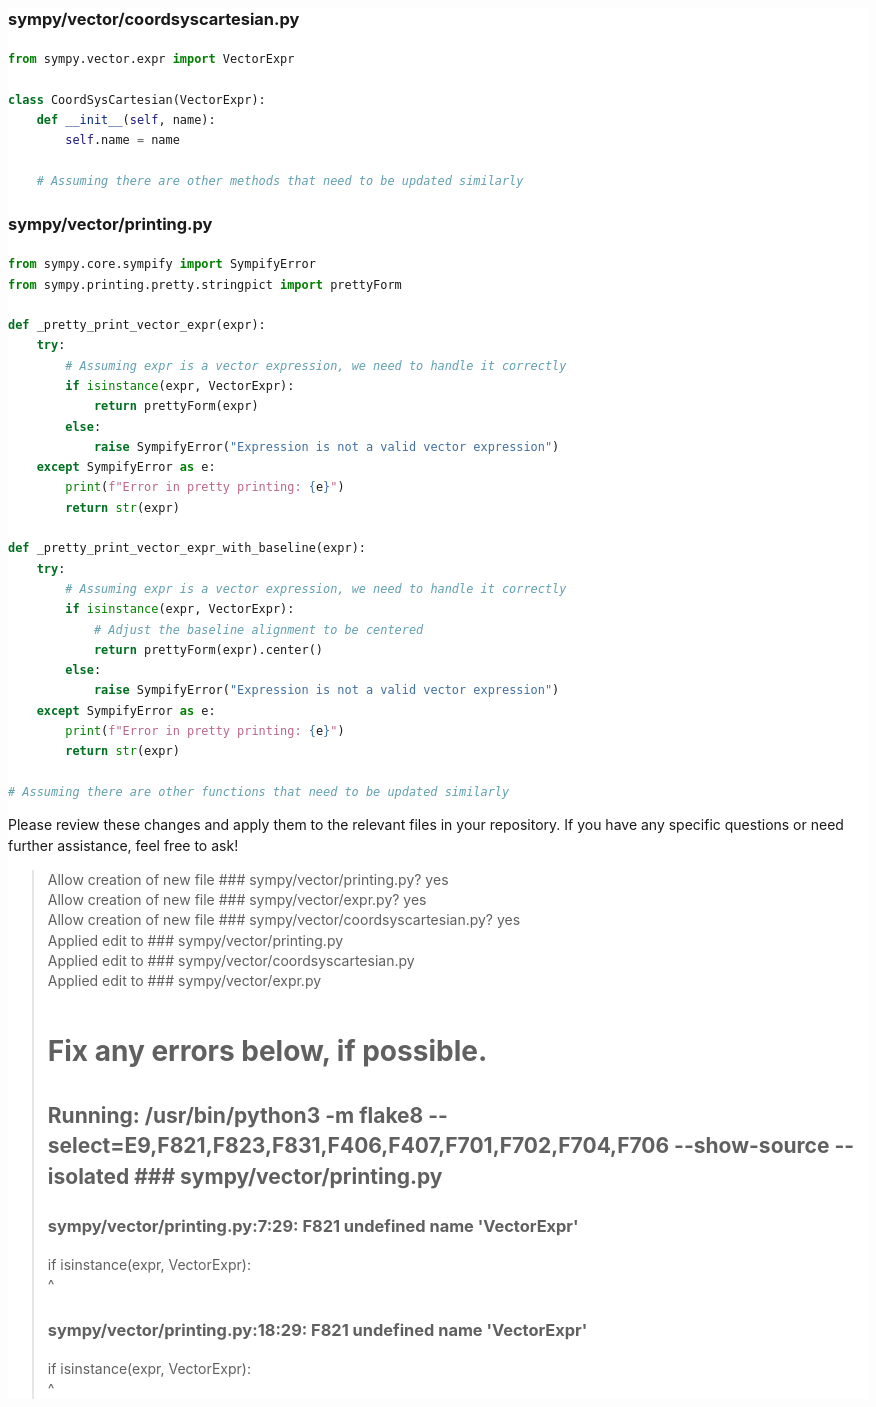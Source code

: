 ### sympy/vector/coordsyscartesian.py
```python
from sympy.vector.expr import VectorExpr

class CoordSysCartesian(VectorExpr):
    def __init__(self, name):
        self.name = name

    # Assuming there are other methods that need to be updated similarly
```

### sympy/vector/printing.py
```python
from sympy.core.sympify import SympifyError
from sympy.printing.pretty.stringpict import prettyForm

def _pretty_print_vector_expr(expr):
    try:
        # Assuming expr is a vector expression, we need to handle it correctly
        if isinstance(expr, VectorExpr):
            return prettyForm(expr)
        else:
            raise SympifyError("Expression is not a valid vector expression")
    except SympifyError as e:
        print(f"Error in pretty printing: {e}")
        return str(expr)

def _pretty_print_vector_expr_with_baseline(expr):
    try:
        # Assuming expr is a vector expression, we need to handle it correctly
        if isinstance(expr, VectorExpr):
            # Adjust the baseline alignment to be centered
            return prettyForm(expr).center()
        else:
            raise SympifyError("Expression is not a valid vector expression")
    except SympifyError as e:
        print(f"Error in pretty printing: {e}")
        return str(expr)

# Assuming there are other functions that need to be updated similarly
```

Please review these changes and apply them to the relevant files in your repository. If you have any specific questions or need further assistance, feel free to ask!

> Allow creation of new file ### sympy/vector/printing.py? yes  
> Allow creation of new file ### sympy/vector/expr.py? yes  
> Allow creation of new file ### sympy/vector/coordsyscartesian.py? yes  
> Applied edit to ### sympy/vector/printing.py  
> Applied edit to ### sympy/vector/coordsyscartesian.py  
> Applied edit to ### sympy/vector/expr.py  
>  
> # Fix any errors below, if possible.  
>  
> ## Running: /usr/bin/python3 -m flake8 --select=E9,F821,F823,F831,F406,F407,F701,F702,F704,F706 --show-source --isolated ### sympy/vector/printing.py  
>  
> ### sympy/vector/printing.py:7:29: F821 undefined name 'VectorExpr'  
> if isinstance(expr, VectorExpr):  
> ^  
> ### sympy/vector/printing.py:18:29: F821 undefined name 'VectorExpr'  
> if isinstance(expr, VectorExpr):  
> ^  
>  
